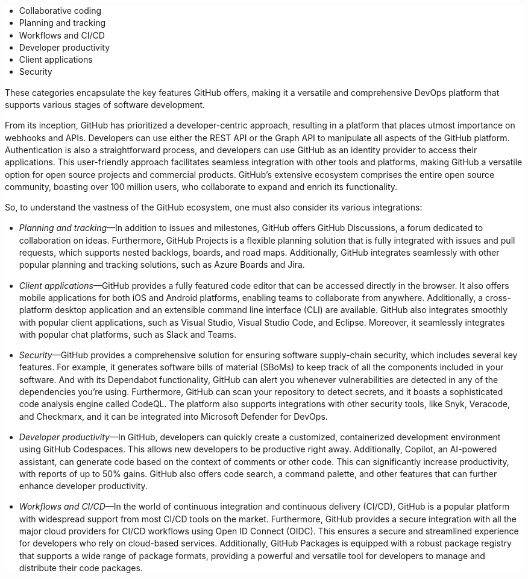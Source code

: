 * Collaborative coding
* Planning and tracking
* Workflows and CI/CD
* Developer productivity
* Client applications
* Security

These categories encapsulate the key features GitHub offers, making it a versatile and comprehensive DevOps platform that supports various stages of software development.

From its inception, GitHub has prioritized a developer-centric approach, resulting in a platform that places utmost importance on webhooks and APIs. Developers can use either the REST API or the Graph API to manipulate all aspects of the GitHub platform. Authentication is also a straightforward process, and developers can use GitHub as an identity provider to access their applications. This user-friendly approach facilitates seamless integration with other tools and platforms, making GitHub a versatile option for open source projects and commercial products. GitHub’s extensive ecosystem comprises the entire open source community, boasting over 100 million users, who collaborate to expand and enrich its functionality.

So, to understand the vastness of the GitHub ecosystem, one must also consider its various integrations:

* *Planning and tracking*—In addition to issues and milestones, GitHub offers GitHub Discussions, a forum dedicated to collaboration on ideas. Furthermore, GitHub Projects is a flexible planning solution that is fully integrated with issues and pull requests, which supports nested backlogs, boards, and road maps. Additionally, GitHub integrates seamlessly with other popular planning and tracking solutions, such as Azure Boards and Jira.

* *Client applications*—GitHub provides a fully featured code editor that can be accessed directly in the browser. It also offers mobile applications for both iOS and Android platforms, enabling teams to collaborate from anywhere. Additionally, a cross-platform desktop application and an extensible command line interface (CLI) are available. GitHub also integrates smoothly with popular client applications, such as Visual Studio, Visual Studio Code, and Eclipse. Moreover, it seamlessly integrates with popular chat platforms, such as Slack and Teams.

* *Security*—GitHub provides a comprehensive solution for ensuring software supply-chain security, which includes several key features. For example, it generates software bills of material (SBoMs) to keep track of all the components included in your software. And with its Dependabot functionality, GitHub can alert you whenever vulnerabilities are detected in any of the dependencies you’re using. Furthermore, GitHub can scan your repository to detect secrets, and it boasts a sophisticated code analysis engine called CodeQL. The platform also supports integrations with other security tools, like Snyk, Veracode, and Checkmarx, and it can be integrated into Microsoft Defender for DevOps.

* *Developer productivity*—In GitHub, developers can quickly create a customized, containerized development environment using GitHub Codespaces. This allows new developers to be productive right away. Additionally, Copilot, an AI-powered assistant, can generate code based on the context of comments or other code. This can significantly increase productivity, with reports of up to 50% gains. GitHub also offers code search, a command palette, and other features that can further enhance developer productivity.

* *Workflows and CI/CD*—In the world of continuous integration and continuous delivery (CI/CD), GitHub is a popular platform with widespread support from most CI/CD tools on the market. Furthermore, GitHub provides a secure integration with all the major cloud providers for CI/CD workflows using Open ID Connect (OIDC). This ensures a secure and streamlined experience for developers who rely on cloud-based services. Additionally, GitHub Packages is equipped with a robust package registry that supports a wide range of package formats, providing a powerful and versatile tool for developers to manage and distribute their code packages.
